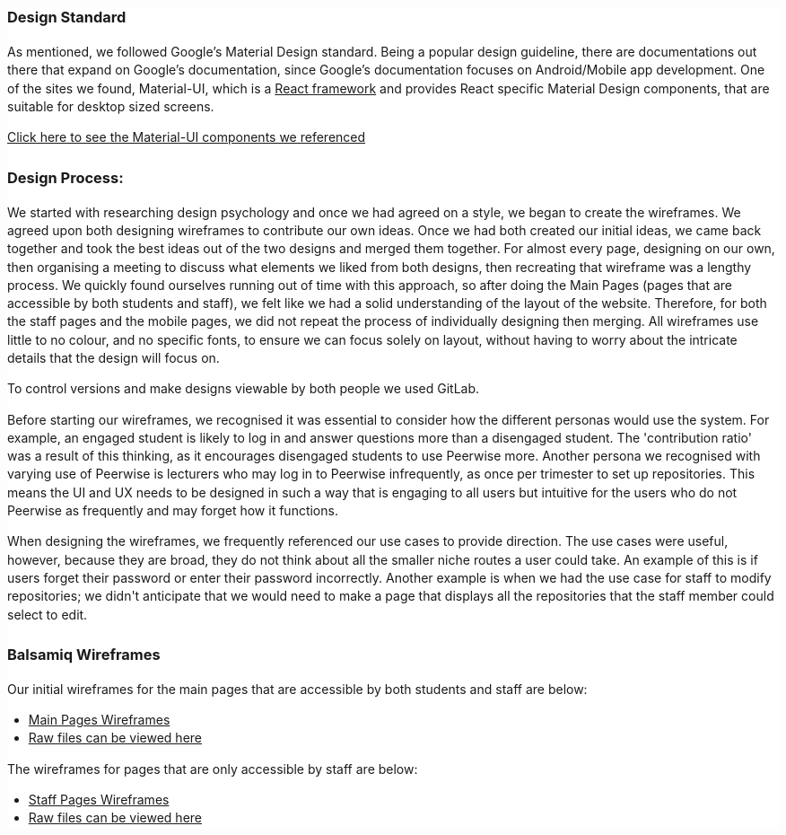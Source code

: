 
### Design Standard
As mentioned, we followed Google’s Material Design standard. Being a popular design guideline, there are documentations out there that expand on Google’s documentation, since Google’s documentation focuses on Android/Mobile app development.
One of the sites we found, Material-UI, which is a [React framework](https://material-ui.com/) and provides React specific Material Design components, that are suitable for desktop sized screens.

[Click here to see the Material-UI components we referenced](https://gitlab.ecs.vuw.ac.nz/rahmanahad/swen303-assignment-1/-/blob/master/Final%20Report%20Wireframes%20and%20Designs/Design%20Standard.pdf)


### Design Process:
We started with researching design psychology and once we had agreed on a style, we began to create the wireframes. We agreed upon both designing wireframes to contribute our own ideas. Once we had both created our initial ideas, we came back together and took the best ideas out of the two designs and merged them together. For almost every page, designing on our own, then organising a meeting to discuss what elements we liked from both designs, then recreating that wireframe was a lengthy process. We quickly found ourselves running out of time with this approach, so after doing the Main Pages (pages that are accessible by both students and staff), we felt like we had a solid understanding of the layout of the website. Therefore, for both the staff pages and the mobile pages, we did not repeat the process of individually designing then merging. All wireframes use little to no colour, and no specific fonts, to ensure we can focus solely on layout, without having to worry about the intricate details that the design will focus on.

To control versions and make designs viewable by both people we used GitLab.

Before starting our wireframes, we recognised it was essential to consider how the different personas would use the system. For example, an engaged student is likely to log in and answer questions more than a disengaged student. The 'contribution ratio' was a result of this thinking, as it encourages disengaged students to use Peerwise more. Another persona we recognised with varying use of Peerwise is lecturers who may log in to Peerwise infrequently, as once per trimester to set up repositories. This means the UI and UX needs to be designed in such a way that is engaging to all users but intuitive for the users who do not Peerwise as frequently and may forget how it functions. 

When designing the wireframes, we frequently referenced our use cases to provide direction. The use cases were useful, however, because they are broad, they do not think about all the smaller niche routes a user could take. An example of this is if users forget their password or enter their password incorrectly. Another example is when we had the use case for staff to modify repositories; we didn't anticipate that we would need to make a page that displays all the repositories that the staff member could select to edit.


### Balsamiq Wireframes

Our initial wireframes for the main pages that are accessible by both students and staff are below:
* [Main Pages Wireframes](https://gitlab.ecs.vuw.ac.nz/rahmanahad/swen303-assignment-1/-/blob/master/Final%20Report%20Wireframes%20and%20Designs/Main%20Pages%20Wireframes.pdf)
* [Raw files can be viewed here](https://gitlab.ecs.vuw.ac.nz/rahmanahad/swen303-assignment-1/-/tree/master/Final%20Report%20Wireframes%20and%20Designs/Main%20Pages%20Wireframes)

The wireframes for pages that are only accessible by staff are below:
* [Staff Pages Wireframes](https://gitlab.ecs.vuw.ac.nz/rahmanahad/swen303-assignment-1/-/blob/master/Final%20Report%20Wireframes%20and%20Designs/Staff%20Pages%20Wireframes.pdf)
* [Raw files can be viewed here](https://gitlab.ecs.vuw.ac.nz/rahmanahad/swen303-assignment-1/-/tree/master/Final%20Report%20Wireframes%20and%20Designs/Staff%20Pages%20Wireframes)
